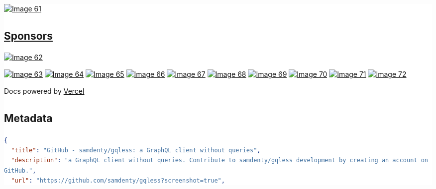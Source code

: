 [![Image 61](https://camo.githubusercontent.com/5ad1b5f804dfab7025c6d4a1d4544ea0f077e181494b50235250c2155b35af91/68747470733a2f2f6f70656e636f6c6c6563746976652e636f6d2f67716c6573732f636f6e7472696275746f72732e7376673f77696474683d38393026627574746f6e3d66616c7365)](https://github.com/samdenty/gqless/graphs/contributors)

[Sponsors](https://opencollective.com/gqless/contribute)
--------------------------------------------------------

[](https://github.com/samdenty/gqless?screenshot=true#sponsors)

[![Image 62](https://camo.githubusercontent.com/59ac83f4ef3ecefae70bc4719b04018d1afb648c0999d9bf4c5bbc41e8b734cc/68747470733a2f2f6f70656e636f6c6c6563746976652e636f6d2f67716c6573732f696e646976696475616c732e7376673f77696474683d383930)](https://opencollective.com/gqless)

[![Image 63](https://camo.githubusercontent.com/7e6500f7e22c53b97885527a06a27e1b72d9bcb38363ae2b7c9f6629f0ed4883/68747470733a2f2f6f70656e636f6c6c6563746976652e636f6d2f67716c6573732f6f7267616e697a6174696f6e2f302f6176617461722e737667)](https://opencollective.com/gqless/organization/0/website) [![Image 64](https://camo.githubusercontent.com/3ce578e3cb70ddc324fc3a1bf72607ba02a729e2136ae4d202a49a3f8b275064/68747470733a2f2f6f70656e636f6c6c6563746976652e636f6d2f67716c6573732f6f7267616e697a6174696f6e2f312f6176617461722e737667)](https://opencollective.com/gqless/organization/1/website) [![Image 65](https://camo.githubusercontent.com/e4272e8cee7cc3a1e2201f071c8a0661f220e231f08d766288b41c3cbc18019a/68747470733a2f2f6f70656e636f6c6c6563746976652e636f6d2f67716c6573732f6f7267616e697a6174696f6e2f322f6176617461722e737667)](https://opencollective.com/gqless/organization/2/website) [![Image 66](https://camo.githubusercontent.com/0e14b31edccaa8d83c21d8a90950c5deb1259135ca3cf35d4071573c353e2286/68747470733a2f2f6f70656e636f6c6c6563746976652e636f6d2f67716c6573732f6f7267616e697a6174696f6e2f332f6176617461722e737667)](https://opencollective.com/gqless/organization/3/website) [![Image 67](https://camo.githubusercontent.com/4e0637be01ee6586fc4118cddc0ecfa8740f9775ad4241f7db224912297c2a6b/68747470733a2f2f6f70656e636f6c6c6563746976652e636f6d2f67716c6573732f6f7267616e697a6174696f6e2f342f6176617461722e737667)](https://opencollective.com/gqless/organization/4/website) [![Image 68](https://camo.githubusercontent.com/1b276a145c980e2362b445a1db41f55f5ca2f2f9bb3800273339bf6cc74a78ba/68747470733a2f2f6f70656e636f6c6c6563746976652e636f6d2f67716c6573732f6f7267616e697a6174696f6e2f352f6176617461722e737667)](https://opencollective.com/gqless/organization/5/website) [![Image 69](https://camo.githubusercontent.com/11136bfaae5520dadc859ea11d2e7f9d33940302345840f01e45301778c4941c/68747470733a2f2f6f70656e636f6c6c6563746976652e636f6d2f67716c6573732f6f7267616e697a6174696f6e2f362f6176617461722e737667)](https://opencollective.com/gqless/organization/6/website) [![Image 70](https://camo.githubusercontent.com/8319a5e6d1fb1beb9269c9e6e45280c7bd309186ddbb848526dc054c814ffcc1/68747470733a2f2f6f70656e636f6c6c6563746976652e636f6d2f67716c6573732f6f7267616e697a6174696f6e2f372f6176617461722e737667)](https://opencollective.com/gqless/organization/7/website) [![Image 71](https://camo.githubusercontent.com/8462c64b177c1b807dc4a7794fc521231fbb349039cd8d34e655f49d5e82f013/68747470733a2f2f6f70656e636f6c6c6563746976652e636f6d2f67716c6573732f6f7267616e697a6174696f6e2f382f6176617461722e737667)](https://opencollective.com/gqless/organization/8/website) [![Image 72](https://camo.githubusercontent.com/9dd209a537fd0e9a62ca7c22f517e4094e582cde7f7f459480cc0603415e18f9/68747470733a2f2f6f70656e636f6c6c6563746976652e636f6d2f67716c6573732f6f7267616e697a6174696f6e2f392f6176617461722e737667)](https://opencollective.com/gqless/organization/9/website)

Docs powered by [Vercel](https://vercel.com/?utm_source=gqless&utm_campaign=oss)

## Metadata

```json
{
  "title": "GitHub - samdenty/gqless: a GraphQL client without queries",
  "description": "a GraphQL client without queries. Contribute to samdenty/gqless development by creating an account on GitHub.",
  "url": "https://github.com/samdenty/gqless?screenshot=true",
```